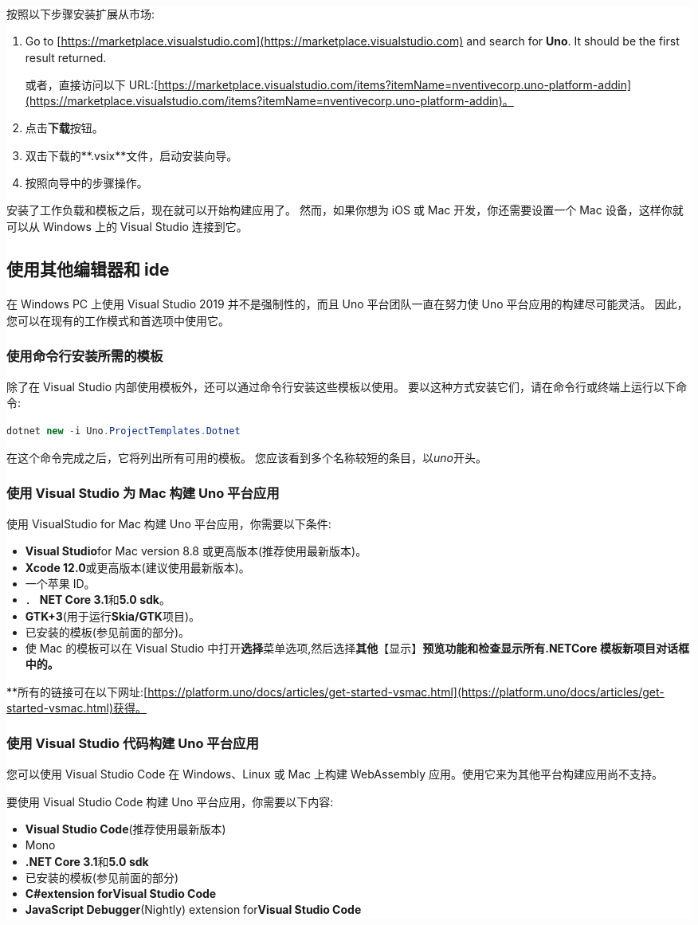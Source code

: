 按照以下步骤安装扩展从市场:

1.  Go to [https://marketplace.visualstudio.com](https://marketplace.visualstudio.com) and search for **Uno**. It should be the first result returned.

    或者，直接访问以下 URL:[https://marketplace.visualstudio.com/items?itemName=nventivecorp.uno-platform-addin](https://marketplace.visualstudio.com/items?itemName=nventivecorp.uno-platform-addin)。

2.  点击**下载**按钮。
3.  双击下载的**.vsix**文件，启动安装向导。
4.  按照向导中的步骤操作。

安装了工作负载和模板之后，现在就可以开始构建应用了。 然而，如果你想为 iOS 或 Mac 开发，你还需要设置一个 Mac 设备，这样你就可以从 Windows 上的 Visual Studio 连接到它。

## 使用其他编辑器和 ide

在 Windows PC 上使用 Visual Studio 2019 并不是强制性的，而且 Uno 平台团队一直在努力使 Uno 平台应用的构建尽可能灵活。 因此，您可以在现有的工作模式和首选项中使用它。

### 使用命令行安装所需的模板

除了在 Visual Studio 内部使用模板外，还可以通过命令行安装这些模板以使用。 要以这种方式安装它们，请在命令行或终端上运行以下命令:

```cs
dotnet new -i Uno.ProjectTemplates.Dotnet
```

在这个命令完成之后，它将列出所有可用的模板。 您应该看到多个名称较短的条目，以*uno*开头。

### 使用 Visual Studio 为 Mac 构建 Uno 平台应用

使用 VisualStudio for Mac 构建 Uno 平台应用，你需要以下条件:

*   **Visual Studio**for Mac version 8.8 或更高版本(推荐使用最新版本)。
*   **Xcode 12.0**或更高版本(建议使用最新版本)。
*   一个苹果 ID。
*   ． **NET Core 3.1**和**5.0 sdk**。
*   **GTK+3**(用于运行**Skia/GTK**项目)。
*   已安装的模板(参见前面的部分)。
*   使 Mac 的模板可以在 Visual Studio 中打开**选择**菜单选项,然后选择**其他**【显示】****预览功能和检查显示所有.NETCore 模板新项目对话框中的**。**

 **所有的链接可在以下网址:[https://platform.uno/docs/articles/get-started-vsmac.html](https://platform.uno/docs/articles/get-started-vsmac.html)获得。

### 使用 Visual Studio 代码构建 Uno 平台应用

您可以使用 Visual Studio Code 在 Windows、Linux 或 Mac 上构建 WebAssembly 应用。使用它来为其他平台构建应用尚不支持。

要使用 Visual Studio Code 构建 Uno 平台应用，你需要以下内容:

*   **Visual Studio Code**(推荐使用最新版本)
*   Mono
*   **.NET Core 3.1**和**5.0 sdk**
*   已安装的模板(参见前面的部分)
*   **C#**extension for**Visual Studio Code**
*   **JavaScript Debugger**(Nightly) extension for**Visual Studio Code**
